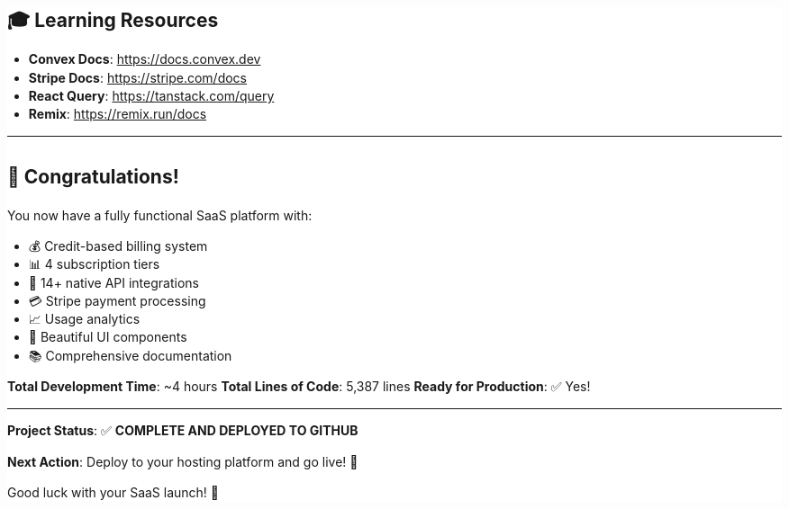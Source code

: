 
## 🎓 Learning Resources

- **Convex Docs**: https://docs.convex.dev
- **Stripe Docs**: https://stripe.com/docs
- **React Query**: https://tanstack.com/query
- **Remix**: https://remix.run/docs

---

## 🎉 Congratulations!

You now have a fully functional SaaS platform with:
- 💰 Credit-based billing system
- 📊 4 subscription tiers
- 🔌 14+ native API integrations
- 💳 Stripe payment processing
- 📈 Usage analytics
- 🎨 Beautiful UI components
- 📚 Comprehensive documentation

**Total Development Time**: ~4 hours
**Total Lines of Code**: 5,387 lines
**Ready for Production**: ✅ Yes!

---

**Project Status**: ✅ **COMPLETE AND DEPLOYED TO GITHUB**

**Next Action**: Deploy to your hosting platform and go live! 🚀

Good luck with your SaaS launch! 🎊
